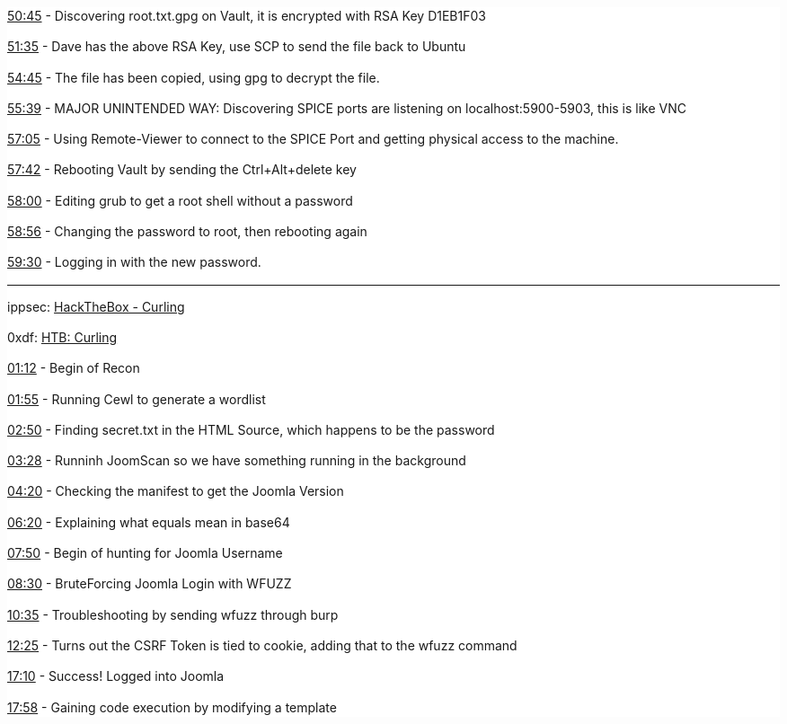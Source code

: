 [50:45](https://youtube.com/watch?v=LfbwlPxToBc&t=3045) - Discovering root.txt.gpg on Vault, it is encrypted with RSA Key D1EB1F03

[51:35](https://youtube.com/watch?v=LfbwlPxToBc&t=3095) - Dave has the above RSA Key, use SCP to send the file back to Ubuntu

[54:45](https://youtube.com/watch?v=LfbwlPxToBc&t=3285) - The file has been copied, using gpg to decrypt the file.

[55:39](https://youtube.com/watch?v=LfbwlPxToBc&t=3339) - MAJOR UNINTENDED WAY: Discovering SPICE ports are listening on localhost:5900-5903, this is like VNC

[57:05](https://youtube.com/watch?v=LfbwlPxToBc&t=3425) - Using Remote-Viewer to connect to the SPICE Port and getting physical access to the machine.

[57:42](https://youtube.com/watch?v=LfbwlPxToBc&t=3462) - Rebooting Vault by sending the Ctrl+Alt+delete key

[58:00](https://youtube.com/watch?v=LfbwlPxToBc&t=3480) - Editing grub to get a root shell without a password

[58:56](https://youtube.com/watch?v=LfbwlPxToBc&t=3536) - Changing the password to root, then rebooting again

[59:30](https://youtube.com/watch?v=LfbwlPxToBc&t=3570) - Logging in with the new password.

-----------------------------------------------------------

ippsec: [HackTheBox - Curling](https://youtube.com/watch?v=Paajc2Dupms)

0xdf: [HTB: Curling](https://0xdf.gitlab.io//2019/03/30/htb-curling.html)

[01:12](https://youtube.com/watch?v=Paajc2Dupms&t=72) - Begin of Recon

[01:55](https://youtube.com/watch?v=Paajc2Dupms&t=115) - Running Cewl to generate a wordlist

[02:50](https://youtube.com/watch?v=Paajc2Dupms&t=170) - Finding secret.txt in the HTML Source, which happens to be the password

[03:28](https://youtube.com/watch?v=Paajc2Dupms&t=208) - Runninh JoomScan so we have something running in the background

[04:20](https://youtube.com/watch?v=Paajc2Dupms&t=260) - Checking the manifest to get the Joomla Version

[06:20](https://youtube.com/watch?v=Paajc2Dupms&t=380) - Explaining what equals mean in base64

[07:50](https://youtube.com/watch?v=Paajc2Dupms&t=470) - Begin of hunting for Joomla Username

[08:30](https://youtube.com/watch?v=Paajc2Dupms&t=510) - BruteForcing Joomla Login with WFUZZ

[10:35](https://youtube.com/watch?v=Paajc2Dupms&t=635) - Troubleshooting by sending wfuzz through burp

[12:25](https://youtube.com/watch?v=Paajc2Dupms&t=745) - Turns out the CSRF Token is tied to cookie, adding that to the wfuzz command

[17:10](https://youtube.com/watch?v=Paajc2Dupms&t=1030) - Success! Logged into Joomla

[17:58](https://youtube.com/watch?v=Paajc2Dupms&t=1078) - Gaining code execution by modifying a template

